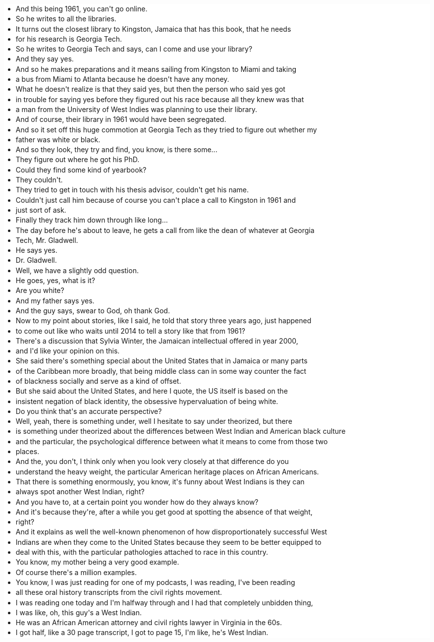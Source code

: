 *  And this being 1961, you can't go online.
*  So he writes to all the libraries.
*  It turns out the closest library to Kingston, Jamaica that has this book, that he needs
*  for his research is Georgia Tech.
*  So he writes to Georgia Tech and says, can I come and use your library?
*  And they say yes.
*  And so he makes preparations and it means sailing from Kingston to Miami and taking
*  a bus from Miami to Atlanta because he doesn't have any money.
*  What he doesn't realize is that they said yes, but then the person who said yes got
*  in trouble for saying yes before they figured out his race because all they knew was that
*  a man from the University of West Indies was planning to use their library.
*  And of course, their library in 1961 would have been segregated.
*  And so it set off this huge commotion at Georgia Tech as they tried to figure out whether my
*  father was white or black.
*  And so they look, they try and find, you know, is there some...
*  They figure out where he got his PhD.
*  Could they find some kind of yearbook?
*  They couldn't.
*  They tried to get in touch with his thesis advisor, couldn't get his name.
*  Couldn't just call him because of course you can't place a call to Kingston in 1961 and
*  just sort of ask.
*  Finally they track him down through like long...
*  The day before he's about to leave, he gets a call from like the dean of whatever at Georgia
*  Tech, Mr. Gladwell.
*  He says yes.
*  Dr. Gladwell.
*  Well, we have a slightly odd question.
*  He goes, yes, what is it?
*  Are you white?
*  And my father says yes.
*  And the guy says, swear to God, oh thank God.
*  Now to my point about stories, like I said, he told that story three years ago, just happened
*  to come out like who waits until 2014 to tell a story like that from 1961?
*  There's a discussion that Sylvia Winter, the Jamaican intellectual offered in year 2000,
*  and I'd like your opinion on this.
*  She said there's something special about the United States that in Jamaica or many parts
*  of the Caribbean more broadly, that being middle class can in some way counter the fact
*  of blackness socially and serve as a kind of offset.
*  But she said about the United States, and here I quote, the US itself is based on the
*  insistent negation of black identity, the obsessive hypervaluation of being white.
*  Do you think that's an accurate perspective?
*  Well, yeah, there is something under, well I hesitate to say under theorized, but there
*  is something under theorized about the differences between West Indian and American black culture
*  and the particular, the psychological difference between what it means to come from those two
*  places.
*  And the, you don't, I think only when you look very closely at that difference do you
*  understand the heavy weight, the particular American heritage places on African Americans.
*  That there is something enormously, you know, it's funny about West Indians is they can
*  always spot another West Indian, right?
*  And you have to, at a certain point you wonder how do they always know?
*  And it's because they're, after a while you get good at spotting the absence of that weight,
*  right?
*  And it explains as well the well-known phenomenon of how disproportionately successful West
*  Indians are when they come to the United States because they seem to be better equipped to
*  deal with this, with the particular pathologies attached to race in this country.
*  You know, my mother being a very good example.
*  Of course there's a million examples.
*  You know, I was just reading for one of my podcasts, I was reading, I've been reading
*  all these oral history transcripts from the civil rights movement.
*  I was reading one today and I'm halfway through and I had that completely unbidden thing,
*  I was like, oh, this guy's a West Indian.
*  He was an African American attorney and civil rights lawyer in Virginia in the 60s.
*  I got half, like a 30 page transcript, I got to page 15, I'm like, he's West Indian.